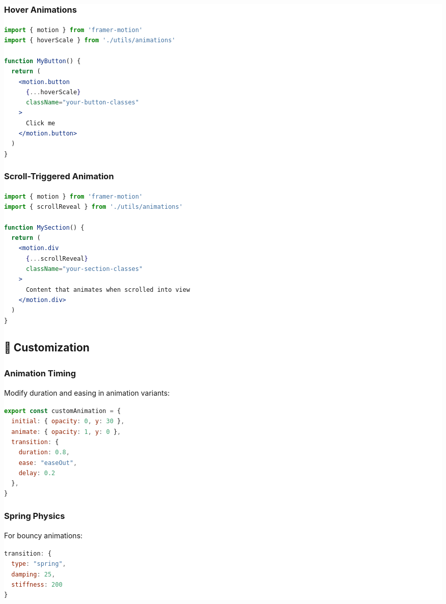 ### Hover Animations
```jsx
import { motion } from 'framer-motion'
import { hoverScale } from './utils/animations'

function MyButton() {
  return (
    <motion.button
      {...hoverScale}
      className="your-button-classes"
    >
      Click me
    </motion.button>
  )
}
```

### Scroll-Triggered Animation
```jsx
import { motion } from 'framer-motion'
import { scrollReveal } from './utils/animations'

function MySection() {
  return (
    <motion.div
      {...scrollReveal}
      className="your-section-classes"
    >
      Content that animates when scrolled into view
    </motion.div>
  )
}
```

## 🎨 Customization

### Animation Timing
Modify duration and easing in animation variants:
```javascript
export const customAnimation = {
  initial: { opacity: 0, y: 30 },
  animate: { opacity: 1, y: 0 },
  transition: { 
    duration: 0.8, 
    ease: "easeOut",
    delay: 0.2 
  },
}
```

### Spring Physics
For bouncy animations:
```javascript
transition: { 
  type: "spring", 
  damping: 25, 
  stiffness: 200 
}
```
